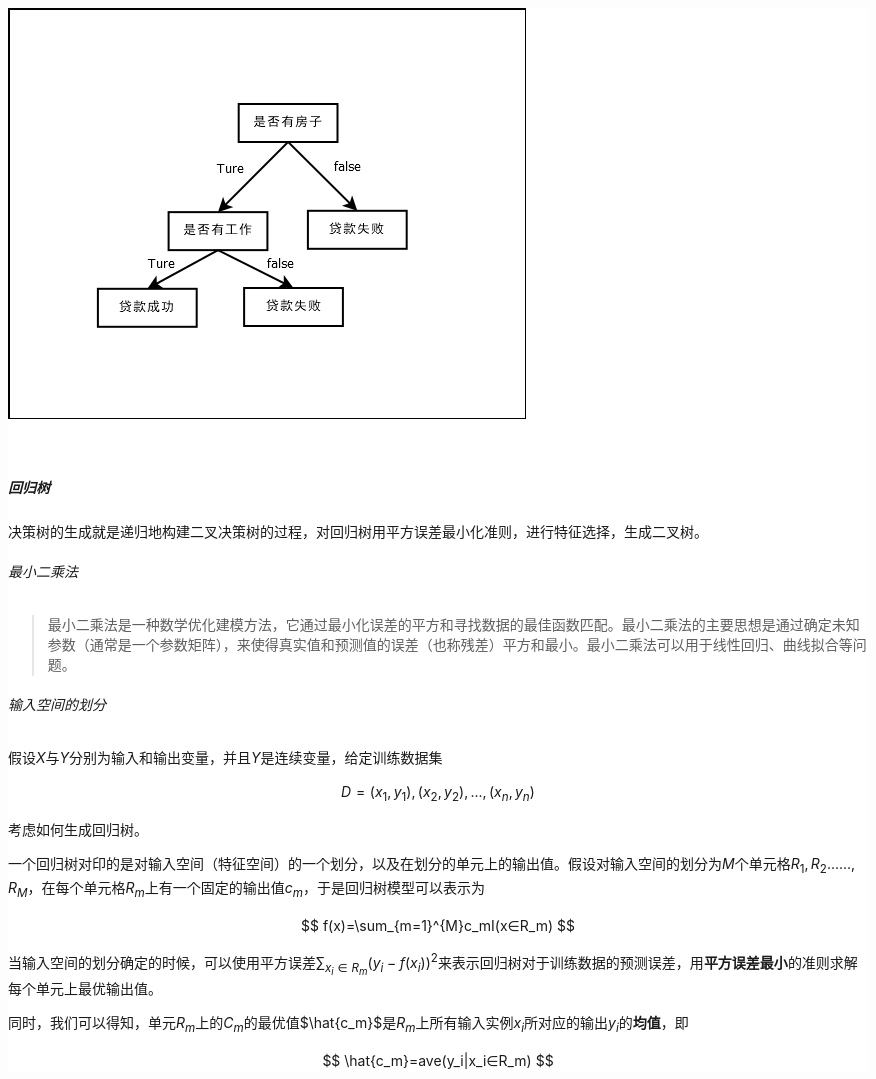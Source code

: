   ![图表1](assets/图表1-20230227172649-06afe6b.png)

​​

##### 回归树

决策树的生成就是递归地构建二叉决策树的过程，对回归树用平方误差最小化准则，进行特征选择，生成二叉树。

###### 最小二乘法

> 最小二乘法是一种数学优化建模方法，它通过最小化误差的平方和寻找数据的最佳函数匹配。最小二乘法的主要思想是通过确定未知参数（通常是一个参数矩阵），来使得真实值和预测值的误差（也称残差）平方和最小。最小二乘法可以用于线性回归、曲线拟合等问题。

###### 输入空间的划分

假设$X$与$Y$分别为输入和输出变量，并且$Y$是连续变量，给定训练数据集

$$
D={(x_1,y_1),(x_2,y_2),...,(x_n,y_n)}
$$

考虑如何生成回归树。

一个回归树对印的是对输入空间（特征空间）的一个划分，以及在划分的单元上的输出值。假设对输入空间的划分为$M$个单元格$R_1,R_2......,R_M$，在每个单元格$R_m$上有一个固定的输出值$c_m$，于是回归树模型可以表示为

$$
f(x)=\sum_{m=1}^{M}c_mI(x∈R_m)
$$

当输入空间的划分确定的时候，可以使用平方误差$\sum_{x_i{∈R_m}} (y_i - f(x_i))^2$来表示回归树对于训练数据的预测误差，用**平方误差最小**的准则求解每个单元上最优输出值。

同时，我们可以得知，单元$R_m$上的$C_m$的最优值$\hat{c_m}$是$R_m$上所有输入实例$x_i$所对应的输出$y_i$的**均值**，即

$$
\hat{c_m}=ave(y_i|x_i∈R_m)
$$
